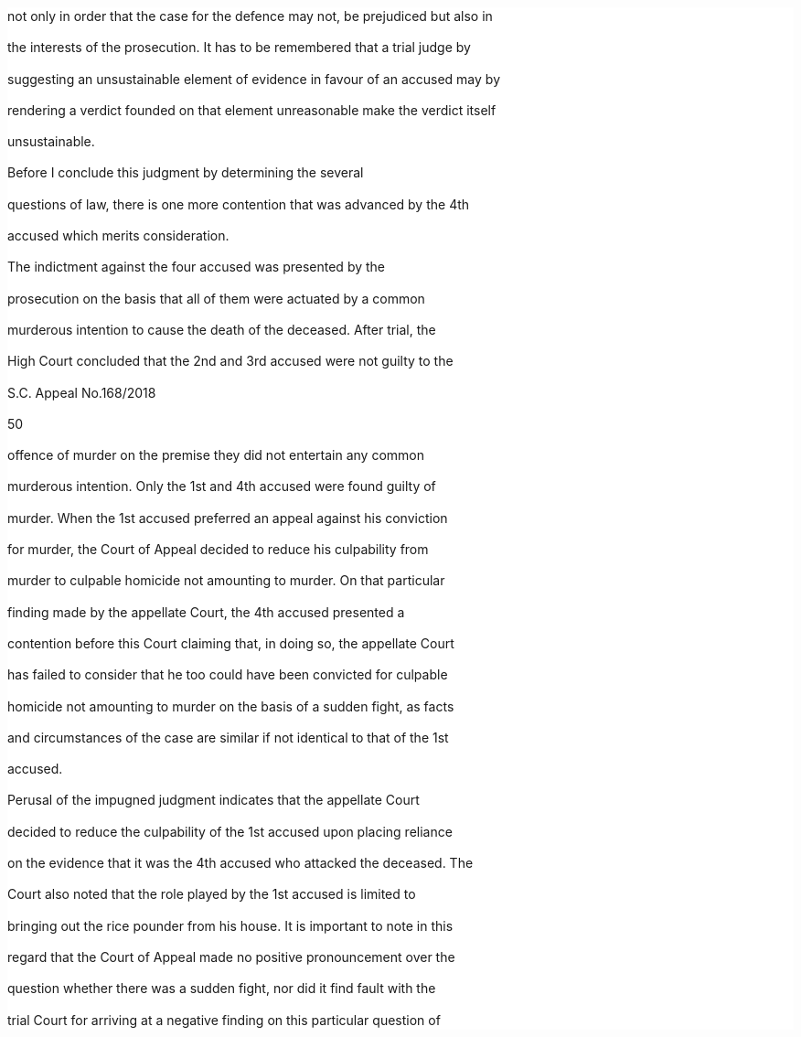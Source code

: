 not only in order that the case for the defence may not, be prejudiced but also in

the interests of the prosecution. It has to be remembered that a trial judge by

suggesting an unsustainable element of evidence in favour of an accused may by

rendering a verdict founded on that element unreasonable make the verdict itself

unsustainable.

Before I conclude this judgment by determining the several

questions of law, there is one more contention that was advanced by the 4th

accused which merits consideration.

The indictment against the four accused was presented by the

prosecution on the basis that all of them were actuated by a common

murderous intention to cause the death of the deceased. After trial, the

High Court concluded that the 2nd and 3rd accused were not guilty to the

S.C. Appeal No.168/2018

50

offence of murder on the premise they did not entertain any common

murderous intention. Only the 1st and 4th accused were found guilty of

murder. When the 1st accused preferred an appeal against his conviction

for murder, the Court of Appeal decided to reduce his culpability from

murder to culpable homicide not amounting to murder. On that particular

finding made by the appellate Court, the 4th accused presented a

contention before this Court claiming that, in doing so, the appellate Court

has failed to consider that he too could have been convicted for culpable

homicide not amounting to murder on the basis of a sudden fight, as facts

and circumstances of the case are similar if not identical to that of the 1st

accused.

Perusal of the impugned judgment indicates that the appellate Court

decided to reduce the culpability of the 1st accused upon placing reliance

on the evidence that it was the 4th accused who attacked the deceased. The

Court also noted that the role played by the 1st accused is limited to

bringing out the rice pounder from his house. It is important to note in this

regard that the Court of Appeal made no positive pronouncement over the

question whether there was a sudden fight, nor did it find fault with the

trial Court for arriving at a negative finding on this particular question of
